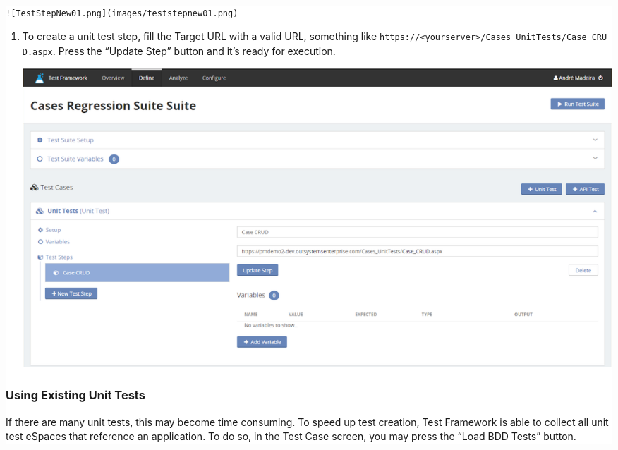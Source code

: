     ![TestStepNew01.png](images/teststepnew01.png)

1. To create a unit test step, fill the Target URL with a valid URL, something like `https://<yourserver>/Cases_UnitTests/Case_CRUD.aspx`. Press the “Update Step” button and it’s ready for execution.

    ![TestStepNew02.png](images/teststepnew02.png)

### Using Existing Unit Tests

If there are many unit tests, this may become time consuming. To speed up test creation, Test Framework is able to collect all unit test eSpaces that reference an application. To do so, in the Test Case screen, you may press the “Load BDD Tests” button.
